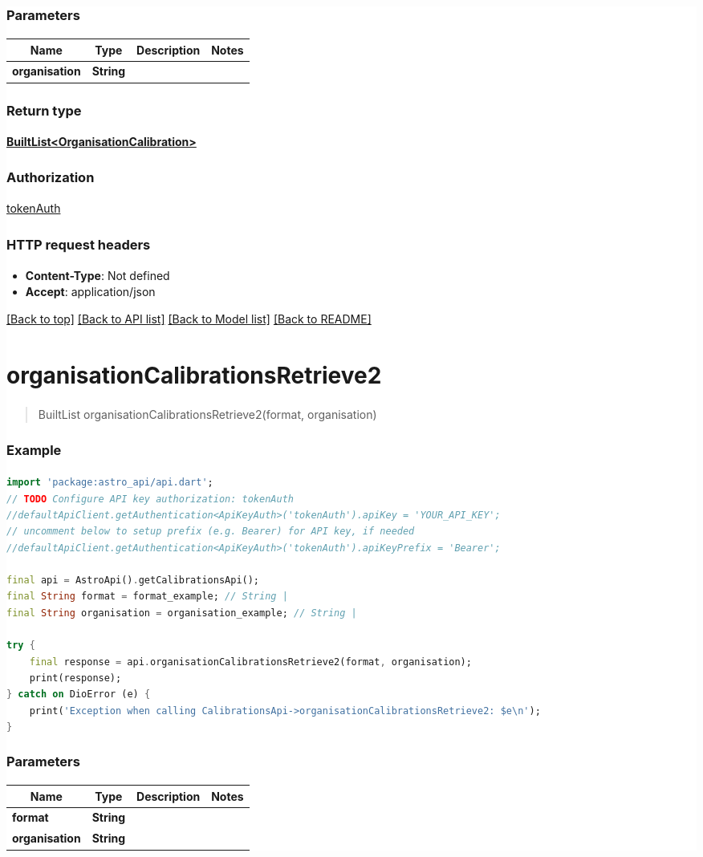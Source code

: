 ### Parameters

Name | Type | Description  | Notes
------------- | ------------- | ------------- | -------------
 **organisation** | **String**|  | 

### Return type

[**BuiltList&lt;OrganisationCalibration&gt;**](OrganisationCalibration.md)

### Authorization

[tokenAuth](../README.md#tokenAuth)

### HTTP request headers

 - **Content-Type**: Not defined
 - **Accept**: application/json

[[Back to top]](#) [[Back to API list]](../README.md#documentation-for-api-endpoints) [[Back to Model list]](../README.md#documentation-for-models) [[Back to README]](../README.md)

# **organisationCalibrationsRetrieve2**
> BuiltList<OrganisationCalibration> organisationCalibrationsRetrieve2(format, organisation)



### Example
```dart
import 'package:astro_api/api.dart';
// TODO Configure API key authorization: tokenAuth
//defaultApiClient.getAuthentication<ApiKeyAuth>('tokenAuth').apiKey = 'YOUR_API_KEY';
// uncomment below to setup prefix (e.g. Bearer) for API key, if needed
//defaultApiClient.getAuthentication<ApiKeyAuth>('tokenAuth').apiKeyPrefix = 'Bearer';

final api = AstroApi().getCalibrationsApi();
final String format = format_example; // String | 
final String organisation = organisation_example; // String | 

try {
    final response = api.organisationCalibrationsRetrieve2(format, organisation);
    print(response);
} catch on DioError (e) {
    print('Exception when calling CalibrationsApi->organisationCalibrationsRetrieve2: $e\n');
}
```

### Parameters

Name | Type | Description  | Notes
------------- | ------------- | ------------- | -------------
 **format** | **String**|  | 
 **organisation** | **String**|  | 
